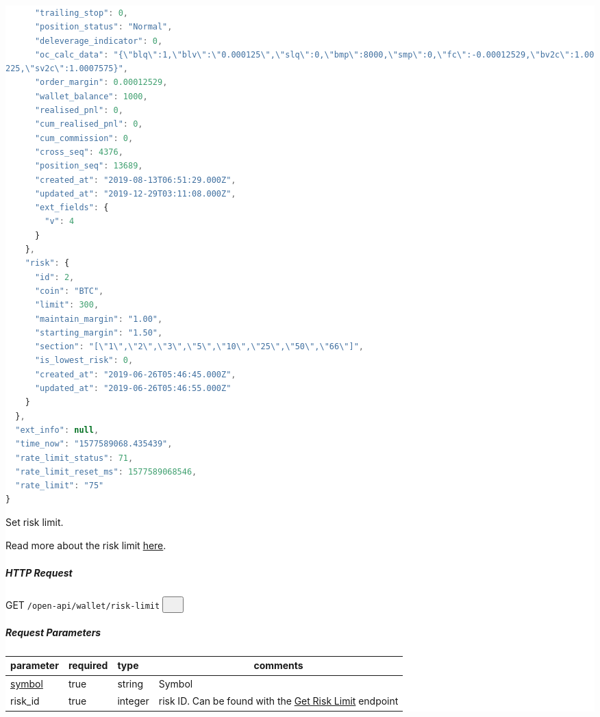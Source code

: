 ```javascript
      "trailing_stop": 0,
      "position_status": "Normal",
      "deleverage_indicator": 0,
      "oc_calc_data": "{\"blq\":1,\"blv\":\"0.000125\",\"slq\":0,\"bmp\":8000,\"smp\":0,\"fc\":-0.00012529,\"bv2c\":1.00225,\"sv2c\":1.0007575}",
      "order_margin": 0.00012529,
      "wallet_balance": 1000,
      "realised_pnl": 0,
      "cum_realised_pnl": 0,
      "cum_commission": 0,
      "cross_seq": 4376,
      "position_seq": 13689,
      "created_at": "2019-08-13T06:51:29.000Z",
      "updated_at": "2019-12-29T03:11:08.000Z",
      "ext_fields": {
        "v": 4
      }
    },
    "risk": {
      "id": 2,
      "coin": "BTC",
      "limit": 300,
      "maintain_margin": "1.00",
      "starting_margin": "1.50",
      "section": "[\"1\",\"2\",\"3\",\"5\",\"10\",\"25\",\"50\",\"66\"]",
      "is_lowest_risk": 0,
      "created_at": "2019-06-26T05:46:45.000Z",
      "updated_at": "2019-06-26T05:46:55.000Z"
    }
  },
  "ext_info": null,
  "time_now": "1577589068.435439",
  "rate_limit_status": 71,
  "rate_limit_reset_ms": 1577589068546,
  "rate_limit": "75"
}
```

Set risk limit.

<aside class="notice">
Read more about the risk limit <a href="https://help.bybit.com/hc/en-us/articles/360007107454-Risk-Limit-Overview">here</a>.
</aside>

##### HTTP Request
GET
<code><span id=oawRiskLimit>/open-api/wallet/risk-limit</span></code>
<button class="clipboard_button" data-clipboard-action="copy" data-clipboard-target="#oawRiskLimit"><img src="images/copy_to_clipboard.png" height=15 width=15></a></button>

##### Request Parameters
|parameter|required|type|comments|
|:----- |:-------|:-----|----- |
|<a href="#enums-definitions-symbol-symbol">symbol</a> |true |string |Symbol |
|risk_id |true |integer |risk ID. Can be found with the <a href="#get-risk-limit">Get Risk Limit</a> endpoint  |
